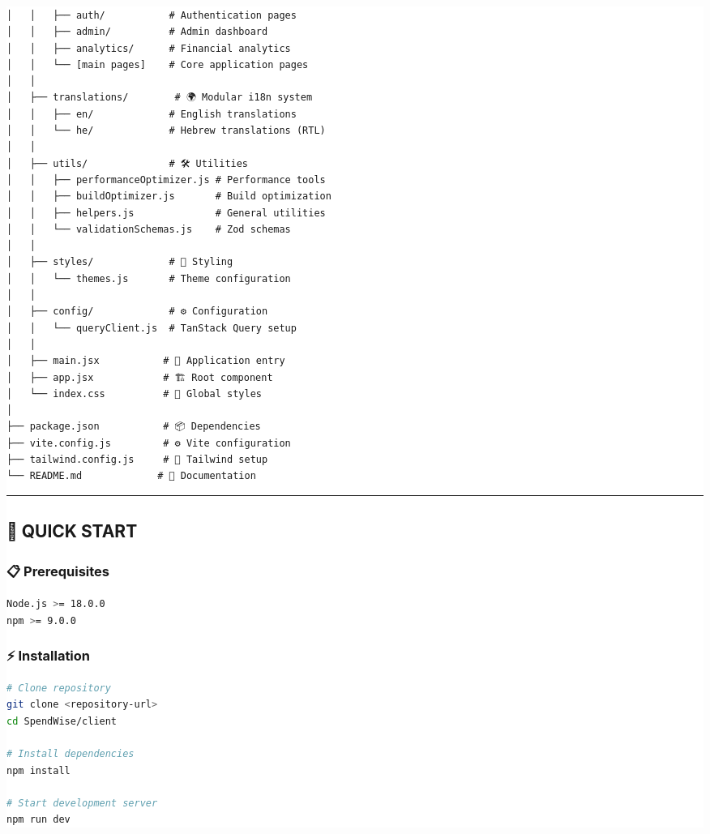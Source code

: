 ```
│   │   ├── auth/           # Authentication pages
│   │   ├── admin/          # Admin dashboard
│   │   ├── analytics/      # Financial analytics
│   │   └── [main pages]    # Core application pages
│   │
│   ├── translations/        # 🌍 Modular i18n system
│   │   ├── en/             # English translations
│   │   └── he/             # Hebrew translations (RTL)
│   │
│   ├── utils/              # 🛠️ Utilities
│   │   ├── performanceOptimizer.js # Performance tools
│   │   ├── buildOptimizer.js       # Build optimization
│   │   ├── helpers.js              # General utilities
│   │   └── validationSchemas.js    # Zod schemas
│   │
│   ├── styles/             # 🎨 Styling
│   │   └── themes.js       # Theme configuration
│   │
│   ├── config/             # ⚙️ Configuration
│   │   └── queryClient.js  # TanStack Query setup
│   │
│   ├── main.jsx           # 🚀 Application entry
│   ├── app.jsx            # 🏗️ Root component
│   └── index.css          # 🎨 Global styles
│
├── package.json           # 📦 Dependencies
├── vite.config.js         # ⚙️ Vite configuration
├── tailwind.config.js     # 🎨 Tailwind setup
└── README.md             # 📖 Documentation
```

---

## **🚀 QUICK START**

### **📋 Prerequisites**
```bash
Node.js >= 18.0.0
npm >= 9.0.0
```

### **⚡ Installation**
```bash
# Clone repository
git clone <repository-url>
cd SpendWise/client

# Install dependencies
npm install

# Start development server
npm run dev
```
